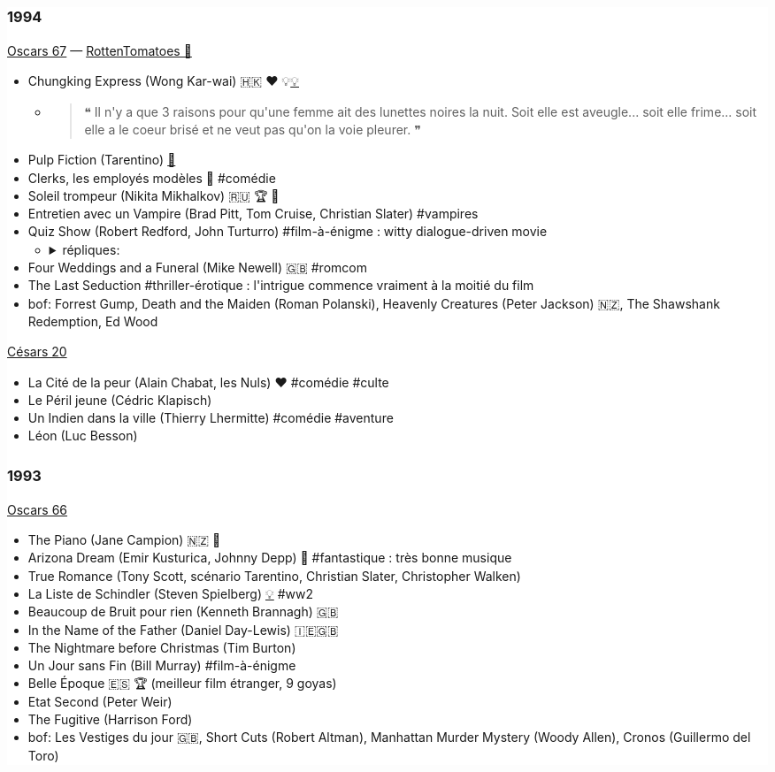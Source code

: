 
### 1994

[Oscars 67](https://fr.wikipedia.org/wiki/67e_c%C3%A9r%C3%A9monie_des_Oscars#Palmar%C3%A8s) — [RottenTomatoes 🍅](https://editorial.rottentomatoes.com/guide/best-1994-movies/)

* Chungking Express (Wong Kar-wai) 🇭🇰 ❤️ <span title="❝ Le cinéma de Wong Kar-wai a été caractérisé au tournant des années 2000 par sa capacité à créer avec virtuosité des images fortes exprimant des sensations, des émotions, des états d'âmes. ❞">💡</span>[💡](https://www.cinematheque.qc.ca/fr/cinema/chungking-express/)
    * > ❝ Il n'y a que 3 raisons pour qu'une femme ait des lunettes noires la nuit. Soit elle est aveugle... soit elle frime... soit elle a le coeur brisé et ne veut pas qu'on la voie pleurer. ❞
* Pulp Fiction (Tarentino) [🌿](https://www.youtube.com/watch?v=1nZmRsyAX44)
* Clerks, les employés modèles 💙 #comédie
* Soleil trompeur (Nikita Mikhalkov) 🇷🇺 🏆 🌿
* Entretien avec un Vampire (Brad Pitt, Tom Cruise, Christian Slater) #vampires
* Quiz Show (Robert Redford, John Turturro) #film-à-énigme : witty dialogue-driven movie
    *   <details>
        <summary>répliques:</summary>
        <pre>
        * > ❝ You want to be worshipped? Go to India and moo! ❞
        * > ❝ - Why aren't you dressed?  
          > &emsp; - The child has to learn the depths that humanity can sink to.  
          > &emsp; - You're gonna give him your ulcer. Let him grow up with his own ulcer ❞
        * > ❝ He wouldn't know the answer to a doorbell if you didn't give it to him! ❞
        * > ❝ If you're at a table and you don't know who the sucker is, it's you. ❞ (talking about poker)
        </pre>
        </details>
* Four Weddings and a Funeral (Mike Newell) 🇬🇧 #romcom
* The Last Seduction #thriller-érotique : l'intrigue commence vraiment à la moitié du film
* bof: Forrest Gump, Death and the Maiden (Roman Polanski), Heavenly Creatures (Peter Jackson) 🇳🇿, The Shawshank Redemption, Ed Wood

[Césars 20](https://fr.wikipedia.org/wiki/20e_c%C3%A9r%C3%A9monie_des_C%C3%A9sar#C%C3%A9sar_du_meilleur_film)

* La Cité de la peur (Alain Chabat, les Nuls) ❤️ #comédie #culte
* Le Péril jeune (Cédric Klapisch)
* Un Indien dans la ville (Thierry Lhermitte) #comédie #aventure
* Léon (Luc Besson)


### 1993

[Oscars 66](https://fr.wikipedia.org/wiki/66e_c%C3%A9r%C3%A9monie_des_Oscars#Palmar%C3%A8s)

* The Piano (Jane Campion) 🇳🇿 🌿
* Arizona Dream (Emir Kusturica, Johnny Depp) 💙 #fantastique : très bonne musique
* True Romance (Tony Scott, scénario Tarentino, Christian Slater, Christopher Walken)
* La Liste de Schindler (Steven Spielberg) [💡](https://www.youtube.com/watch?v=CAKS3rdYTpI) #ww2
* Beaucoup de Bruit pour rien (Kenneth Brannagh) 🇬🇧
* In the Name of the Father (Daniel Day-Lewis) 🇮🇪🇬🇧
* The Nightmare before Christmas (Tim Burton)
* Un Jour sans Fin (Bill Murray) #film-à-énigme
* Belle Époque 🇪🇸 🏆 (meilleur film étranger, 9 goyas)
* Etat Second (Peter Weir)
* The Fugitive (Harrison Ford)
* bof: Les Vestiges du jour 🇬🇧, Short Cuts (Robert Altman), Manhattan Murder Mystery (Woody Allen), Cronos (Guillermo del Toro)
